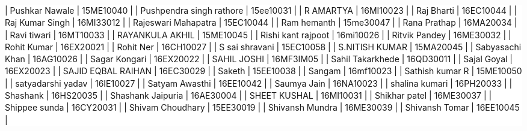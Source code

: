 | Pushkar Nawale               | 15ME10040  |
| Pushpendra singh rathore     | 15ee10031  |
| R AMARTYA                    | 16MI10023  |
| Raj Bharti                   | 16EC10044  |
| Raj Kumar Singh              | 16MI33012  |
| Rajeswari Mahapatra          | 15EC10044  |
| Ram hemanth                  | 15me30047  |
| Rana Prathap                 | 16MA20034  |
| Ravi tiwari                  | 16MT10033  |
| RAYANKULA AKHIL              | 15ME10045  |
| Rishi kant rajpoot           | 16mi10026  |
| Ritvik Pandey                | 16ME30032  |
| Rohit Kumar                  | 16EX20021  |
| Rohit Ner                    | 16CH10027  |
| S sai shravani               | 15EC10058  |
| S.NITISH KUMAR               | 15MA20045  |
| Sabyasachi Khan              | 16AG10026  |
| Sagar Kongari                | 16EX20022  |
| SAHIL JOSHI                  | 16MF3IM05  |
| Sahil Takarkhede             | 16QD30011  |
| Sajal Goyal                  | 16EX20023  |
| SAJID EQBAL RAIHAN           | 16EC30029  |
| Saketh                       | 15EE10038  |
| Sangam                       | 16mf10023  |
| Sathish kumar R              | 15ME10050  |
| satyadarshi yadav            | 16IE10027  |
| Satyam Awasthi               | 16EE10042  |
| Saumya Jain                  | 16NA10023  |
| shalina kumari               | 16PH20033  |
| Shashank                     | 16HS20035  |
| Shashank Jaipuria            | 16AE30004  |
| SHEET KUSHAL                 | 16MI10031  |
| Shikhar patel                | 16ME30037  |
| Shippee sunda                | 16CY20031  |
| Shivam Choudhary             | 15EE30019  |
| Shivansh Mundra              | 16ME30039  |
| Shivansh Tomar               | 16EE10045  |